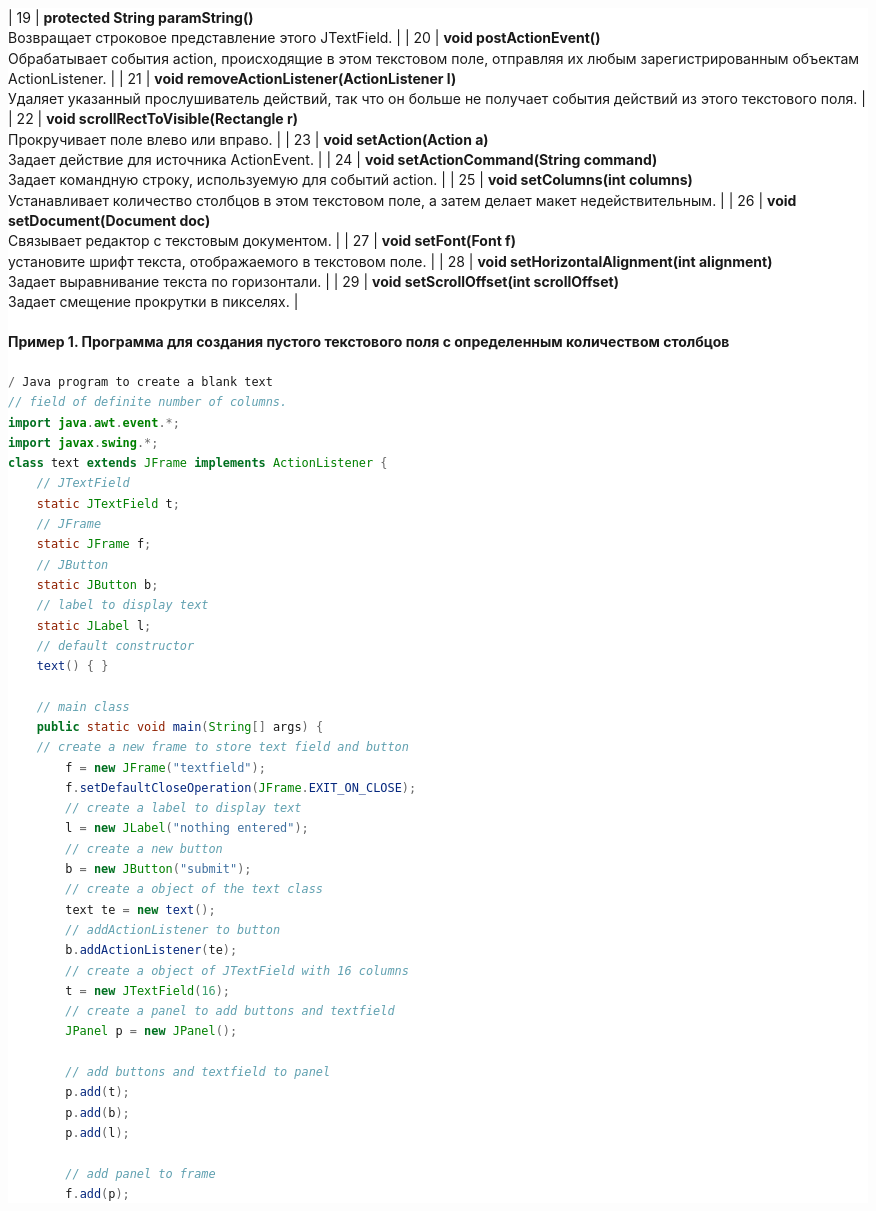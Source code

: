 | 19  | **protected String paramString()**<br>Возвращает строковое представление этого JTextField.                                                                                                                                                 |
| 20  | **void postActionEvent()**<br>Обрабатывает события action, происходящие в этом текстовом поле, отправляя их любым зарегистрированным объектам ActionListener.                                                                              |
| 21  | **void removeActionListener(ActionListener l)**<br>Удаляет указанный прослушиватель действий, так что он больше не получает события действий из этого текстового поля.                                                                     |
| 22  | **void scrollRectToVisible(Rectangle r)**<br>Прокручивает поле влево или вправо.                                                                                                                                                           |
| 23  | **void setAction(Action a)**<br>Задает действие для источника ActionEvent.                                                                                                                                                                 |
| 24  | **void setActionCommand(String command)**<br>Задает командную строку, используемую для событий action.                                                                                                                                     |
| 25  | **void setColumns(int columns)**<br>Устанавливает количество столбцов в этом текстовом поле, а затем делает макет недействительным.                                                                                                        |
| 26  | **void setDocument(Document doc)**<br>Связывает редактор с текстовым документом.                                                                                                                                                           |
| 27  | **void setFont(Font f)**<br>установите шрифт текста, отображаемого в текстовом поле.                                                                                                                                                       |
| 28  | **void setHorizontalAlignment(int alignment)**<br>Задает выравнивание текста по горизонтали.                                                                                                                                               |
| 29  | **void setScrollOffset(int scrollOffset)**<br>Задает смещение прокрутки в пикселях.                                                                                                                                                        |

#### Пример 1. Программа для создания пустого текстового поля с определенным количеством столбцов

```java
/ Java program to create a blank text
// field of definite number of columns.
import java.awt.event.*;
import javax.swing.*;
class text extends JFrame implements ActionListener {
    // JTextField
    static JTextField t;
    // JFrame
    static JFrame f;
    // JButton
    static JButton b;
    // label to display text
    static JLabel l;
    // default constructor
    text() { }

    // main class
    public static void main(String[] args) {
    // create a new frame to store text field and button
        f = new JFrame("textfield");
        f.setDefaultCloseOperation(JFrame.EXIT_ON_CLOSE);
        // create a label to display text
        l = new JLabel("nothing entered");
        // create a new button
        b = new JButton("submit");
        // create a object of the text class
        text te = new text();
        // addActionListener to button
        b.addActionListener(te);
        // create a object of JTextField with 16 columns
        t = new JTextField(16);
        // create a panel to add buttons and textfield
        JPanel p = new JPanel();

        // add buttons and textfield to panel
        p.add(t);
        p.add(b);
        p.add(l);

        // add panel to frame
        f.add(p);
```